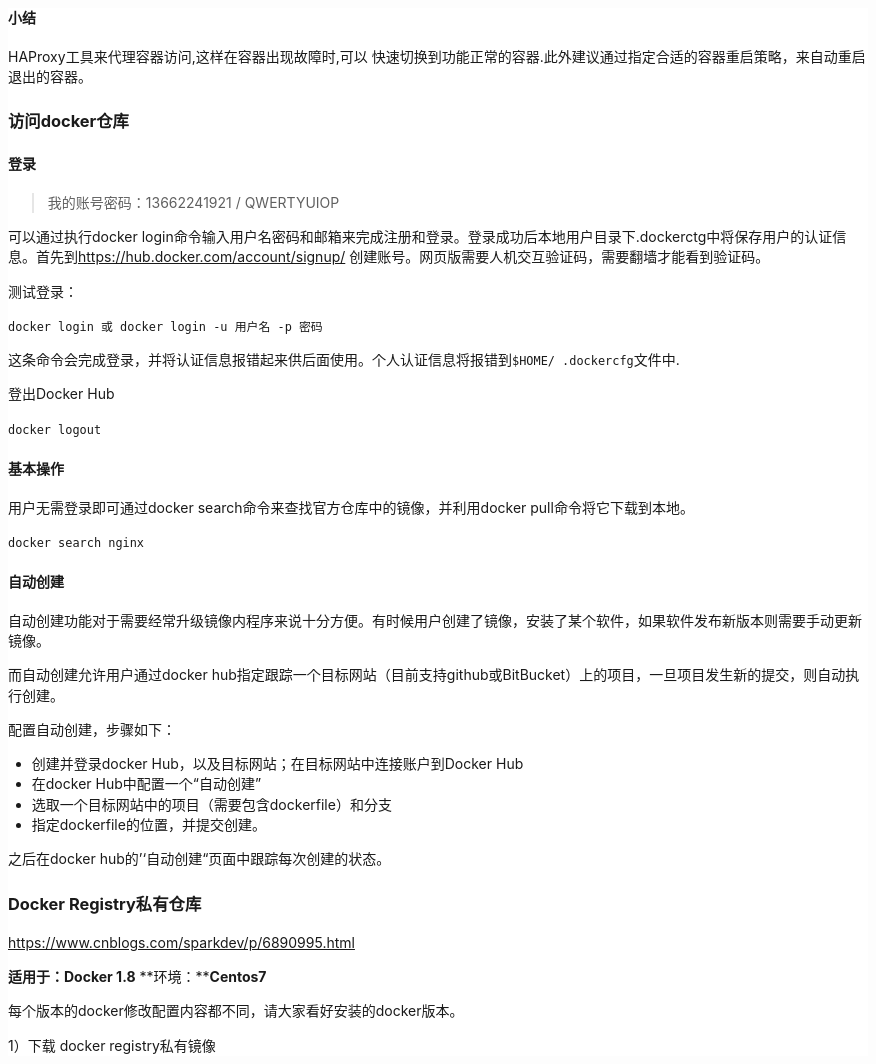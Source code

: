 

#### 小结

HAProxy工具来代理容器访问,这样在容器出现故障时,可以 快速切换到功能正常的容器.此外建议通过指定合适的容器重启策略，来自动重启退出的容器。

### 访问docker仓库

#### 登录

>我的账号密码：13662241921  /  QWERTYUIOP

可以通过执行docker login命令输入用户名密码和邮箱来完成注册和登录。登录成功后本地用户目录下.dockerctg中将保存用户的认证信息。首先到<https://hub.docker.com/account/signup/> 创建账号。网页版需要人机交互验证码，需要翻墙才能看到验证码。

测试登录：

```
docker login 或 docker login -u 用户名 -p 密码
```

这条命令会完成登录，并将认证信息报错起来供后面使用。个人认证信息将报错到`$HOME/ .dockercfg`文件中.

登出Docker Hub

```
docker logout
```

#### 基本操作

用户无需登录即可通过docker search命令来查找官方仓库中的镜像，并利用docker pull命令将它下载到本地。

```
docker search nginx
```

#### 自动创建

自动创建功能对于需要经常升级镜像内程序来说十分方便。有时候用户创建了镜像，安装了某个软件，如果软件发布新版本则需要手动更新镜像。

而自动创建允许用户通过docker hub指定跟踪一个目标网站（目前支持github或BitBucket）上的项目，一旦项目发生新的提交，则自动执行创建。

配置自动创建，步骤如下：

- 创建并登录docker Hub，以及目标网站；在目标网站中连接账户到Docker Hub
- 在docker Hub中配置一个“自动创建”
- 选取一个目标网站中的项目（需要包含dockerfile）和分支
- 指定dockerfile的位置，并提交创建。

之后在docker hub的’‘自动创建“页面中跟踪每次创建的状态。

### Docker Registry私有仓库 

https://www.cnblogs.com/sparkdev/p/6890995.html

**适用于：Docker 1.8**      **环境：****Centos7**

每个版本的docker修改配置内容都不同，请大家看好安装的docker版本。

1）下载 docker registry私有镜像
